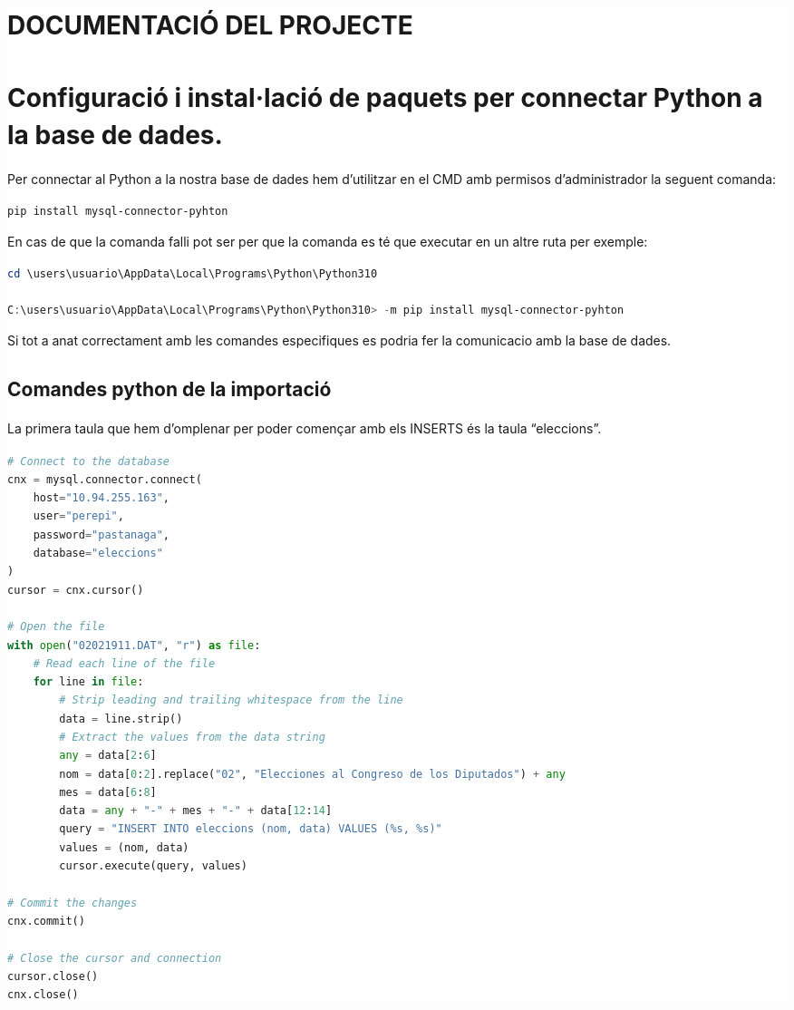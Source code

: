 # DOCUMENTACIÓ DEL PROJECTE

# Configuració i instal·lació de paquets per connectar Python a la base de dades.

Per connectar al Python a la nostra base de dades hem d’utilitzar en el CMD amb permisos  d’administrador la seguent comanda:

```powershell
pip install mysql-connector-pyhton
```

En cas de que la comanda falli pot ser per que la comanda es té que executar en un altre ruta per exemple:

```powershell
cd \users\usuario\AppData\Local\Programs\Python\Python310

C:\users\usuario\AppData\Local\Programs\Python\Python310> -m pip install mysql-connector-pyhton
```

Si tot a anat correctament amb les comandes especifiques es podria fer la comunicacio amb la base de dades.

## Comandes python de la importació

La primera taula que hem d’omplenar per poder començar amb els INSERTS és la taula “eleccions”.

```python
# Connect to the database
cnx = mysql.connector.connect(
    host="10.94.255.163",
    user="perepi",
    password="pastanaga",
    database="eleccions"
)
cursor = cnx.cursor()

# Open the file
with open("02021911.DAT", "r") as file:
    # Read each line of the file
    for line in file:
        # Strip leading and trailing whitespace from the line
        data = line.strip()
        # Extract the values from the data string
        any = data[2:6]
        nom = data[0:2].replace("02", "Elecciones al Congreso de los Diputados") + any  
        mes = data[6:8]
        data = any + "-" + mes + "-" + data[12:14]
        query = "INSERT INTO eleccions (nom, data) VALUES (%s, %s)"
        values = (nom, data)
        cursor.execute(query, values)

# Commit the changes
cnx.commit()

# Close the cursor and connection
cursor.close()
cnx.close()
```
